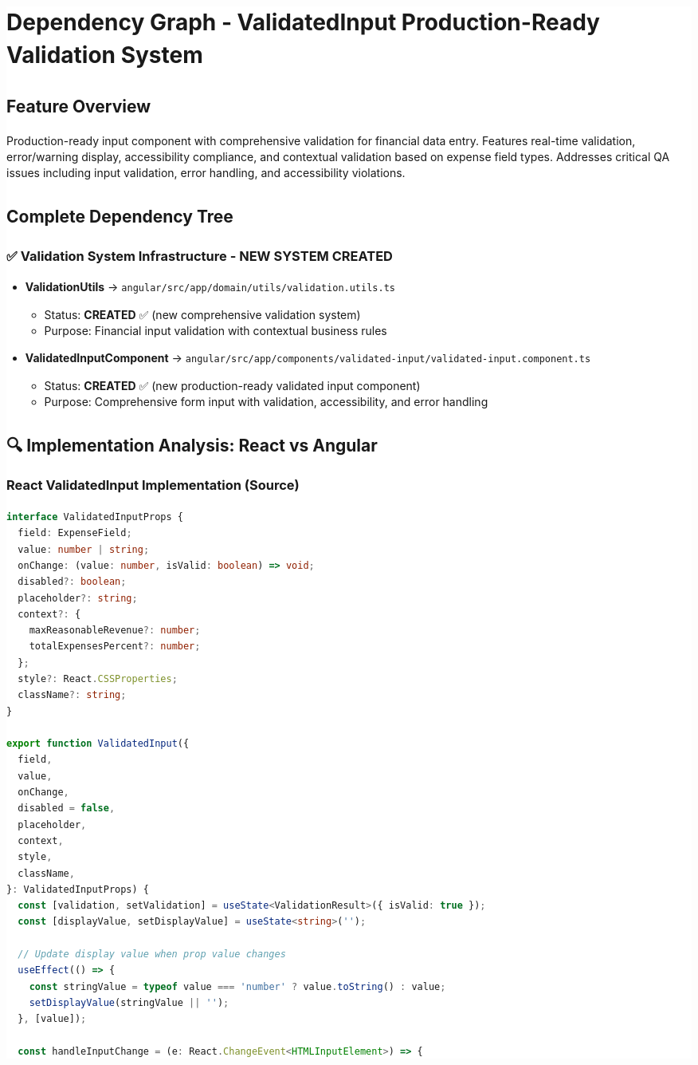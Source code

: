 # Dependency Graph - ValidatedInput Production-Ready Validation System

## Feature Overview
Production-ready input component with comprehensive validation for financial data entry. Features real-time validation, error/warning display, accessibility compliance, and contextual validation based on expense field types. Addresses critical QA issues including input validation, error handling, and accessibility violations.

## Complete Dependency Tree

### ✅ **Validation System Infrastructure** - NEW SYSTEM CREATED
- **ValidationUtils** → `angular/src/app/domain/utils/validation.utils.ts`
  - Status: **CREATED** ✅ (new comprehensive validation system)
  - Purpose: Financial input validation with contextual business rules

- **ValidatedInputComponent** → `angular/src/app/components/validated-input/validated-input.component.ts`
  - Status: **CREATED** ✅ (new production-ready validated input component)
  - Purpose: Comprehensive form input with validation, accessibility, and error handling

## 🔍 **Implementation Analysis: React vs Angular**

### **React ValidatedInput Implementation (Source)**
```typescript
interface ValidatedInputProps {
  field: ExpenseField;
  value: number | string;
  onChange: (value: number, isValid: boolean) => void;
  disabled?: boolean;
  placeholder?: string;
  context?: {
    maxReasonableRevenue?: number;
    totalExpensesPercent?: number;
  };
  style?: React.CSSProperties;
  className?: string;
}

export function ValidatedInput({
  field,
  value,
  onChange,
  disabled = false,
  placeholder,
  context,
  style,
  className,
}: ValidatedInputProps) {
  const [validation, setValidation] = useState<ValidationResult>({ isValid: true });
  const [displayValue, setDisplayValue] = useState<string>('');

  // Update display value when prop value changes
  useEffect(() => {
    const stringValue = typeof value === 'number' ? value.toString() : value;
    setDisplayValue(stringValue || '');
  }, [value]);

  const handleInputChange = (e: React.ChangeEvent<HTMLInputElement>) => {
```